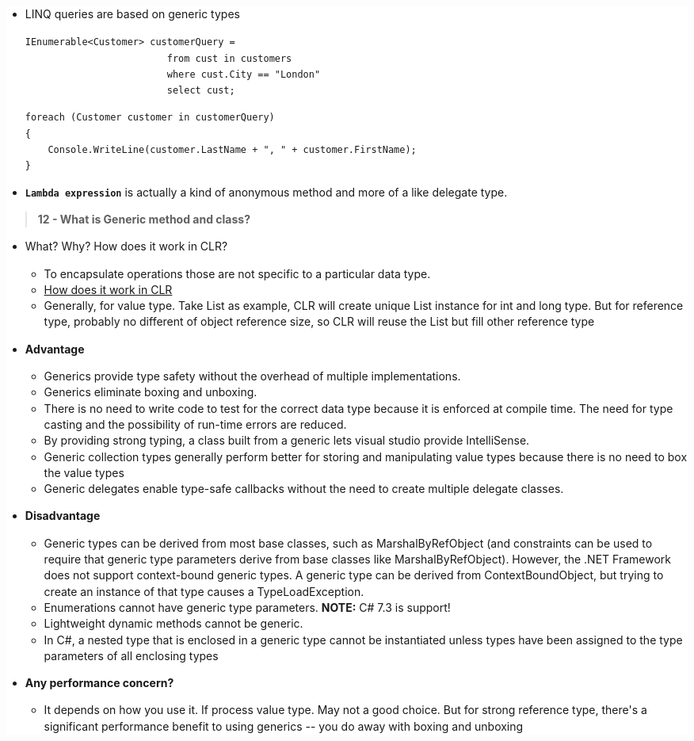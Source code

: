 - LINQ queries are based on generic types

   ~~~
   IEnumerable<Customer> customerQuery =
   						    from cust in customers
   						    where cust.City == "London"
   						    select cust;
   ~~~

   ```
   foreach (Customer customer in customerQuery)
   {
       Console.WriteLine(customer.LastName + ", " + customer.FirstName);
   }
   ```

- **`Lambda expression`** is actually a kind of anonymous method and more of a like delegate type.



> **12 - What is Generic method and class?**

- What? Why? How does it work in CLR?
	- To encapsulate operations those are not specific to a particular data type.
	- [How does it work in CLR](https://docs.microsoft.com/en-us/dotnet/csharp/programming-guide/generics/generics-in-the-run-time)
	- Generally, for value type. Take List<T> as example, CLR will create unique List<T> instance for int and long type. But for reference type, probably no different of object reference size, so CLR will reuse the List<T> but fill other reference type


- **Advantage**
	- Generics provide type safety without the overhead of multiple implementations.
	- Generics eliminate boxing and unboxing.
	- There is no need to write code to test for the correct data type because it is enforced at compile time. The need for type casting and the possibility of run-time errors are reduced.
	- By providing strong typing, a class built from a generic lets visual studio provide IntelliSense.
	- Generic collection types generally perform better for storing and manipulating value types because there is no need to box the value types
	- Generic delegates enable type-safe callbacks without the need to create multiple delegate classes.


- **Disadvantage**
	- Generic types can be derived from most base classes, such as MarshalByRefObject (and constraints can be used to require that generic type parameters derive from base classes like MarshalByRefObject). However, the .NET Framework does not support context-bound generic types. A generic type can be derived from ContextBoundObject, but trying to create an instance of that type causes a TypeLoadException.
	- Enumerations cannot have generic type parameters. **NOTE:** C# 7.3 is support!
	- Lightweight dynamic methods cannot be generic.
	- In C#, a nested type that is enclosed in a generic type cannot be instantiated unless types have been assigned to the type parameters of all enclosing types


- **Any performance concern?**
	
	- It depends on how you use it. If process value type. May not a good choice. But for strong reference type, there's a significant performance benefit to using generics -- you do away with boxing and unboxing
	